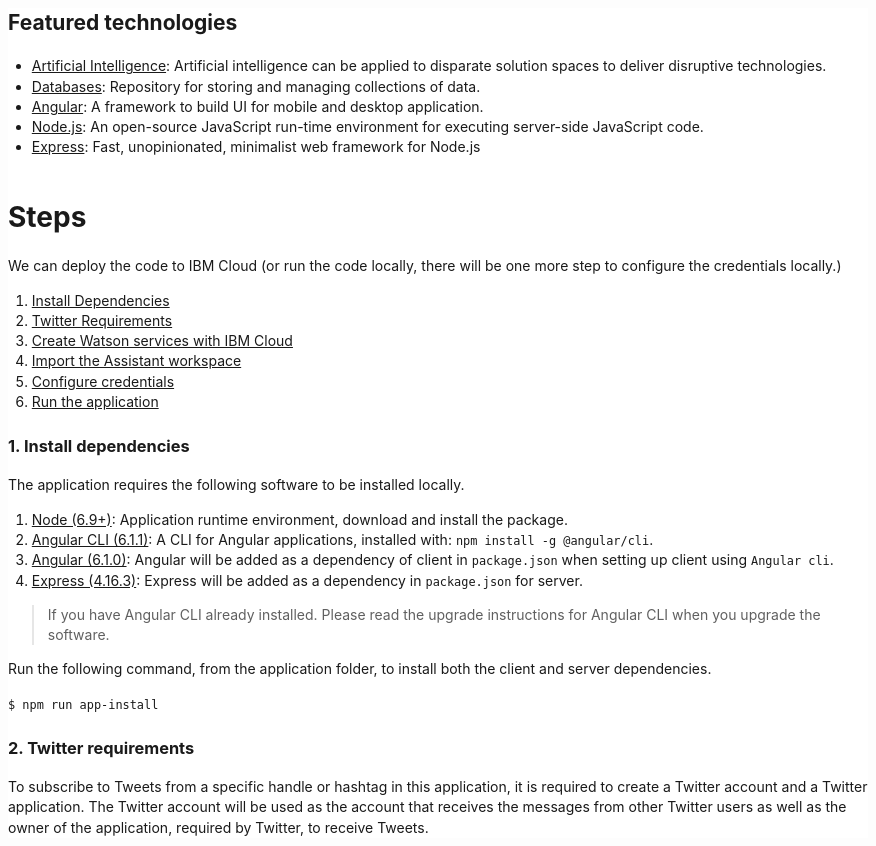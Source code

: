 ## Featured technologies

- [Artificial Intelligence](https://medium.com/ibm-data-science-experience): Artificial intelligence can be applied to disparate solution spaces to deliver disruptive technologies.
- [Databases](https://en.wikipedia.org/wiki/IBM_Information_Management_System#.22Full_Function.22_databases): Repository for storing and managing collections of data.
- [Angular](https://angular.io/): A framework to build UI for mobile and desktop application.
- [Node.js](https://nodejs.org/): An open-source JavaScript run-time environment for executing server-side JavaScript code.
- [Express](https://expressjs.com/): Fast, unopinionated, minimalist web framework for Node.js

# Steps

We can deploy the code to IBM Cloud (or run the code locally, there will be one more step to configure the credentials locally.)

1. [Install Dependencies](#1-install-dependencies)
2. [Twitter Requirements](#2-twitter-requirements)
3. [Create Watson services with IBM Cloud](#3-create-watson-services-with-ibm-cloud)
4. [Import the Assistant workspace](#4-import-the-assistant-workspace)
5. [Configure credentials](#5-configure-credentials)
6. [Run the application](#6-run-the-application)

### 1. Install dependencies

The application requires the following software to be installed locally.

1. [Node (6.9+)](https://nodejs.org): Application runtime environment, download and install the package.
2. [Angular CLI (6.1.1)](https://www.npmjs.com/package/@angular/cli): A CLI for Angular applications, installed with: `npm install -g @angular/cli`.
3. [Angular (6.1.0)](https://angular.io): Angular will be added as a dependency of client in `package.json` when setting up client using `Angular cli`.
4. [Express (4.16.3)](https://expressjs.com): Express will be added as a dependency in `package.json` for server.

> If you have Angular CLI already installed. Please read the upgrade instructions for Angular CLI when you upgrade the software.

Run the following command, from the application folder, to install both the client and server dependencies.

```
$ npm run app-install
```


### 2. Twitter requirements

To subscribe to Tweets from a specific handle or hashtag in this application, it is required to create a Twitter account and a Twitter application.
The Twitter account will be used as the account that receives the messages from other Twitter users as well as the owner of the application, required by Twitter, to receive Tweets.
